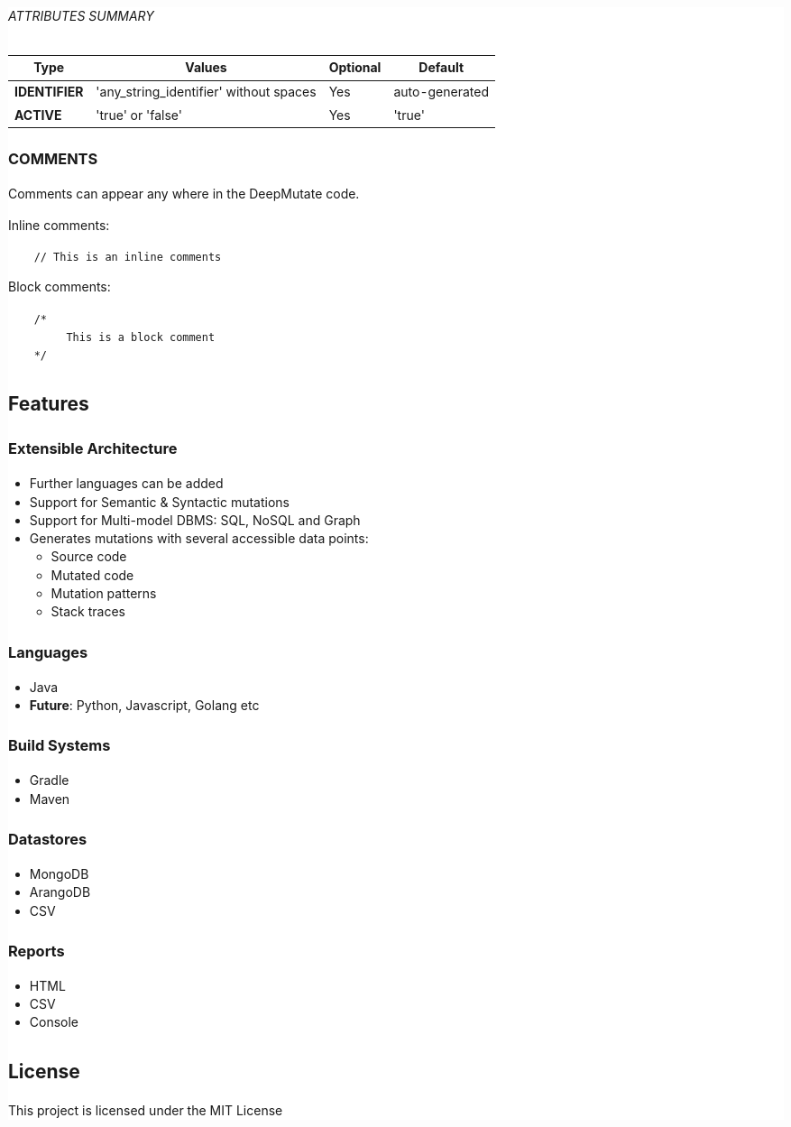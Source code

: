 
###### ATTRIBUTES SUMMARY ######
| Type           | Values                                 | Optional | Default        |
|----------------|----------------------------------------|----------|----------------|
| **IDENTIFIER** | 'any_string_identifier' without spaces | Yes      | auto-generated |
| **ACTIVE**     | 'true' or 'false'                      | Yes      | 'true'         |


### COMMENTS ###

Comments can appear any where in the DeepMutate code.

Inline comments:

```
    // This is an inline comments
```

Block comments:
```
    /*
         This is a block comment
    */
```

## Features ##

### Extensible Architecture ###
* Further languages can be added
* Support for Semantic & Syntactic mutations
* Support for Multi-model DBMS: SQL, NoSQL and Graph
* Generates mutations with several accessible data points:
  * Source code
  * Mutated code
  * Mutation patterns
  * Stack traces

### Languages ###
* Java
* **Future**: Python, Javascript, Golang etc

### Build Systems ###
* Gradle
* Maven

### Datastores ###
* MongoDB
* ArangoDB
* CSV

### Reports ###
* HTML
* CSV
* Console


## License ##
This project is licensed under the MIT License

